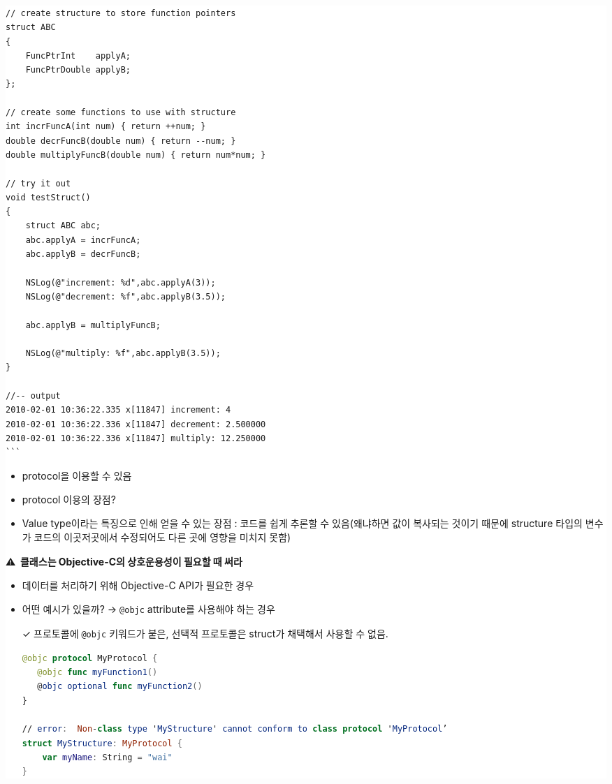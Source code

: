     // create structure to store function pointers
    struct ABC
    {
        FuncPtrInt    applyA;
        FuncPtrDouble applyB;
    };
    
    // create some functions to use with structure
    int incrFuncA(int num) { return ++num; }
    double decrFuncB(double num) { return --num; }
    double multiplyFuncB(double num) { return num*num; }
    
    // try it out
    void testStruct()
    {
        struct ABC abc;
        abc.applyA = incrFuncA;
        abc.applyB = decrFuncB;
    
        NSLog(@"increment: %d",abc.applyA(3));
        NSLog(@"decrement: %f",abc.applyB(3.5));
    
        abc.applyB = multiplyFuncB;
    
        NSLog(@"multiply: %f",abc.applyB(3.5));
    }
    
    //-- output
    2010-02-01 10:36:22.335 x[11847] increment: 4
    2010-02-01 10:36:22.336 x[11847] decrement: 2.500000
    2010-02-01 10:36:22.336 x[11847] multiply: 12.250000
    ```
    

- protocol을 이용할 수 있음

- protocol 이용의 장점?
    
    

- Value type이라는 특징으로 인해 얻을 수 있는 장점 : 코드를 쉽게 추론할 수 있음(왜냐하면 값이 복사되는 것이기 때문에 structure 타입의 변수가 코드의 이곳저곳에서 수정되어도 다른 곳에 영향을 미치지 못함)

**⚠️  클래스는 Objective-C의 상호운용성이 필요할 때 써라**

- 데이터를 처리하기 위해 Objective-C API가 필요한 경우

- 어떤 예시가 있을까? → `@objc` attribute를 사용해야 하는 경우
    
    ✓ 프로토콜에 `@objc` 키워드가 붙은, 선택적 프로토콜은 struct가 채택해서 사용할 수 없음. 
    
    ```swift
    @objc protocol MyProtocol {
       @objc func myFunction1()
       @objc optional func myFunction2()
    }
    
    // error:  Non-class type 'MyStructure' cannot conform to class protocol 'MyProtocol’
    struct MyStructure: MyProtocol { 
        var myName: String = "wai"
    }
    